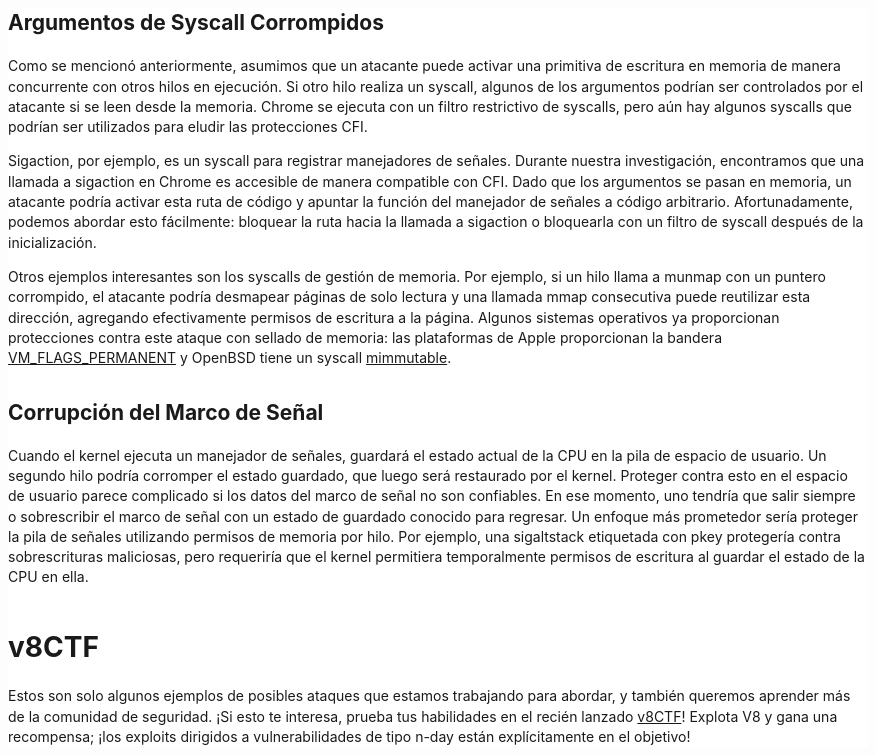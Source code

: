 ## Argumentos de Syscall Corrompidos

Como se mencionó anteriormente, asumimos que un atacante puede activar una primitiva de escritura en memoria de manera concurrente con otros hilos en ejecución. Si otro hilo realiza un syscall, algunos de los argumentos podrían ser controlados por el atacante si se leen desde la memoria. Chrome se ejecuta con un filtro restrictivo de syscalls, pero aún hay algunos syscalls que podrían ser utilizados para eludir las protecciones CFI.


Sigaction, por ejemplo, es un syscall para registrar manejadores de señales. Durante nuestra investigación, encontramos que una llamada a sigaction en Chrome es accesible de manera compatible con CFI. Dado que los argumentos se pasan en memoria, un atacante podría activar esta ruta de código y apuntar la función del manejador de señales a código arbitrario. Afortunadamente, podemos abordar esto fácilmente: bloquear la ruta hacia la llamada a sigaction o bloquearla con un filtro de syscall después de la inicialización.


Otros ejemplos interesantes son los syscalls de gestión de memoria. Por ejemplo, si un hilo llama a munmap con un puntero corrompido, el atacante podría desmapear páginas de solo lectura y una llamada mmap consecutiva puede reutilizar esta dirección, agregando efectivamente permisos de escritura a la página.
Algunos sistemas operativos ya proporcionan protecciones contra este ataque con sellado de memoria: las plataformas de Apple proporcionan la bandera [VM\_FLAGS\_PERMANENT](https://github.com/apple-oss-distributions/xnu/blob/1031c584a5e37aff177559b9f69dbd3c8c3fd30a/osfmk/mach/vm_statistics.h#L274) y OpenBSD tiene un syscall [mimmutable](https://man.openbsd.org/mimmutable.2).

## Corrupción del Marco de Señal

Cuando el kernel ejecuta un manejador de señales, guardará el estado actual de la CPU en la pila de espacio de usuario. Un segundo hilo podría corromper el estado guardado, que luego será restaurado por el kernel.
Proteger contra esto en el espacio de usuario parece complicado si los datos del marco de señal no son confiables. En ese momento, uno tendría que salir siempre o sobrescribir el marco de señal con un estado de guardado conocido para regresar.
Un enfoque más prometedor sería proteger la pila de señales utilizando permisos de memoria por hilo. Por ejemplo, una sigaltstack etiquetada con pkey protegería contra sobrescrituras maliciosas, pero requeriría que el kernel permitiera temporalmente permisos de escritura al guardar el estado de la CPU en ella.

# v8CTF

Estos son solo algunos ejemplos de posibles ataques que estamos trabajando para abordar, y también queremos aprender más de la comunidad de seguridad. ¡Si esto te interesa, prueba tus habilidades en el recién lanzado [v8CTF](https://security.googleblog.com/2023/10/expanding-our-exploit-reward-program-to.html)! Explota V8 y gana una recompensa; ¡los exploits dirigidos a vulnerabilidades de tipo n-day están explícitamente en el objetivo!
